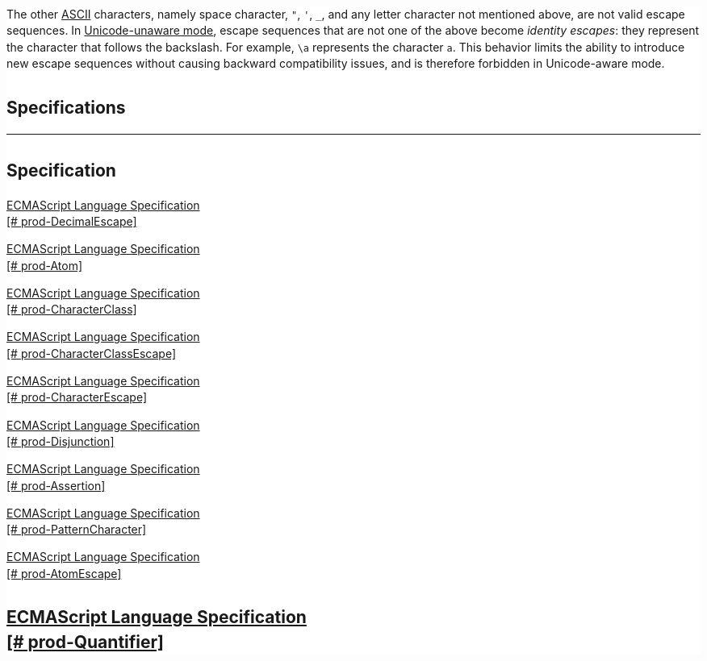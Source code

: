 The other
[ASCII](https://developer.mozilla.org/en-US/docs/Glossary/ASCII)
characters, namely space character, `"`, `'`, `_`, and any letter
character not mentioned above, are not valid escape sequences. In
[Unicode-unaware
mode](global_objects/regexp/unicode#unicode-aware_mode), escape
sequences that are not one of the above become *identity escapes*: they
represent the character that follows the backslash. For example, `\a`
represents the character `a`. This behavior limits the ability to
introduce new escape sequences without causing backward compatibility
issues, and is therefore forbidden in Unicode-aware mode.



Specifications
--------------

 
  -----------------------------------------------------------------------------------------------------------------------
  Specification
  -----------------------------------------------------------------------------------------------------------------------
  [ECMAScript Language Specification\
  [\# prod-DecimalEscape]](https://tc39.es/ecma262/multipage/text-processing.html#prod-DecimalEscape)

  [ECMAScript Language Specification\
  [\# prod-Atom]](https://tc39.es/ecma262/multipage/text-processing.html#prod-Atom)

  [ECMAScript Language Specification\
  [\# prod-CharacterClass]](https://tc39.es/ecma262/multipage/text-processing.html#prod-CharacterClass)

  [ECMAScript Language Specification\
  [\#
  prod-CharacterClassEscape]](https://tc39.es/ecma262/multipage/text-processing.html#prod-CharacterClassEscape)

  [ECMAScript Language Specification\
  [\# prod-CharacterEscape]](https://tc39.es/ecma262/multipage/text-processing.html#prod-CharacterEscape)

  [ECMAScript Language Specification\
  [\# prod-Disjunction]](https://tc39.es/ecma262/multipage/text-processing.html#prod-Disjunction)

  [ECMAScript Language Specification\
  [\# prod-Assertion]](https://tc39.es/ecma262/multipage/text-processing.html#prod-Assertion)

  [ECMAScript Language Specification\
  [\# prod-PatternCharacter]](https://tc39.es/ecma262/multipage/text-processing.html#prod-PatternCharacter)

  [ECMAScript Language Specification\
  [\# prod-AtomEscape]](https://tc39.es/ecma262/multipage/text-processing.html#prod-AtomEscape)

  [ECMAScript Language Specification\
  [\# prod-Quantifier]](https://tc39.es/ecma262/multipage/text-processing.html#prod-Quantifier)
  -----------------------------------------------------------------------------------------------------------------------
